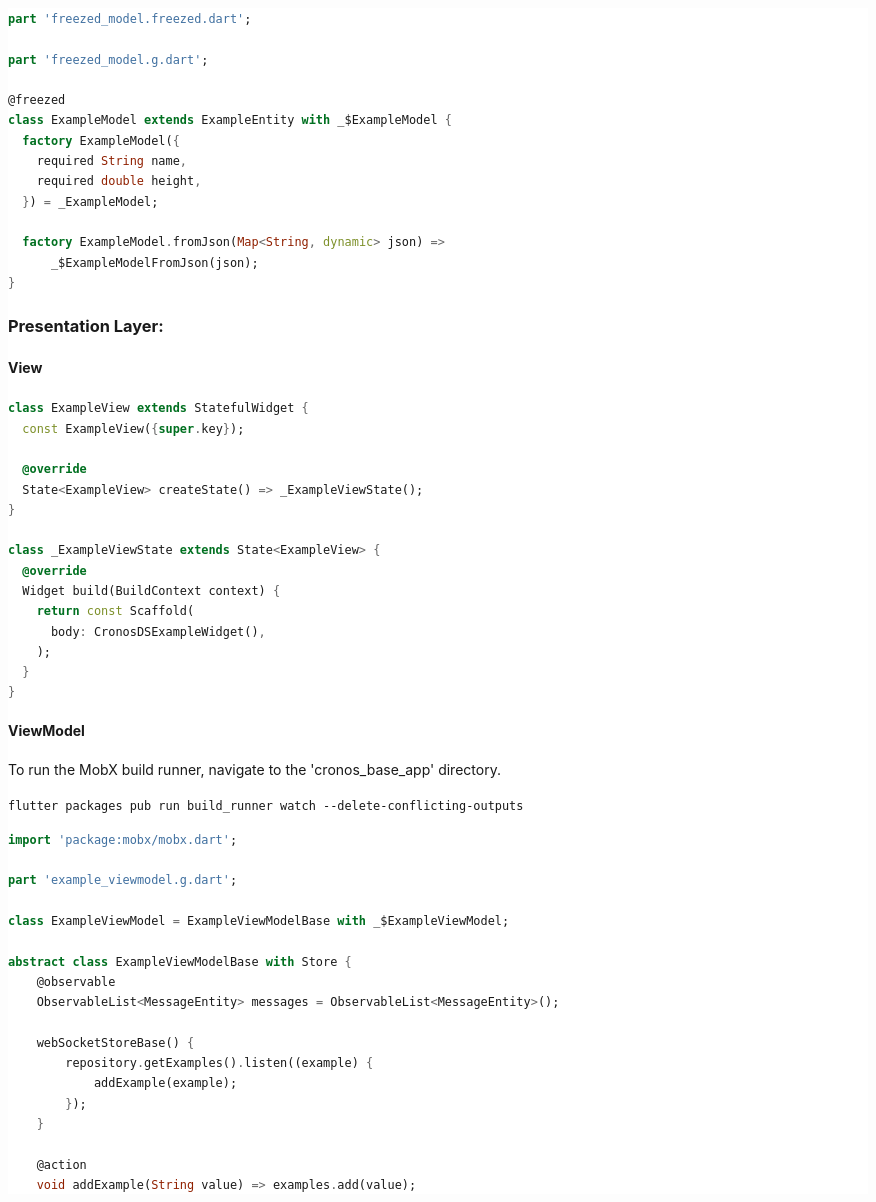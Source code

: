 ```dart
part 'freezed_model.freezed.dart';

part 'freezed_model.g.dart';

@freezed
class ExampleModel extends ExampleEntity with _$ExampleModel {
  factory ExampleModel({
    required String name,
    required double height,
  }) = _ExampleModel;

  factory ExampleModel.fromJson(Map<String, dynamic> json) =>
      _$ExampleModelFromJson(json);
}
```

### Presentation Layer:

#### View

```dart
class ExampleView extends StatefulWidget {
  const ExampleView({super.key});

  @override
  State<ExampleView> createState() => _ExampleViewState();
}

class _ExampleViewState extends State<ExampleView> {
  @override
  Widget build(BuildContext context) {
    return const Scaffold(
      body: CronosDSExampleWidget(),
    );
  }
}
```

#### ViewModel

To run the MobX build runner, navigate to the 'cronos_base_app' directory.

```shell
flutter packages pub run build_runner watch --delete-conflicting-outputs
```

```dart
import 'package:mobx/mobx.dart';

part 'example_viewmodel.g.dart';

class ExampleViewModel = ExampleViewModelBase with _$ExampleViewModel;

abstract class ExampleViewModelBase with Store {
    @observable
    ObservableList<MessageEntity> messages = ObservableList<MessageEntity>();

    webSocketStoreBase() {
        repository.getExamples().listen((example) {
            addExample(example);
        });
    }

    @action
    void addExample(String value) => examples.add(value);

```
